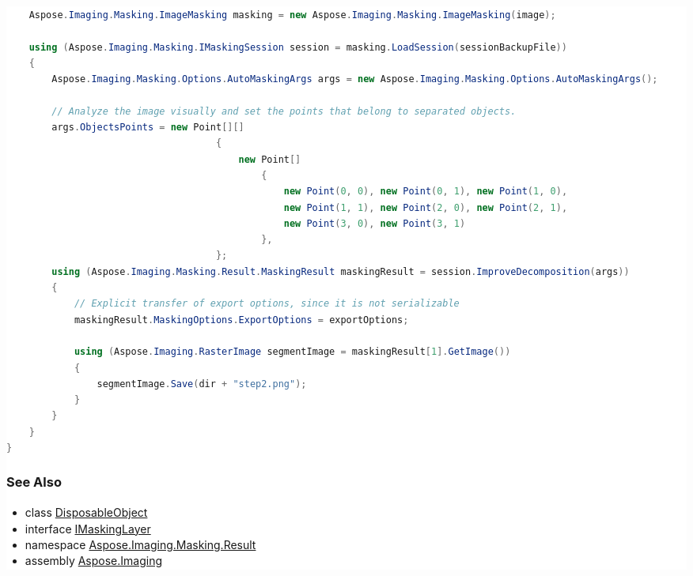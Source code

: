 ```csharp
    Aspose.Imaging.Masking.ImageMasking masking = new Aspose.Imaging.Masking.ImageMasking(image);

    using (Aspose.Imaging.Masking.IMaskingSession session = masking.LoadSession(sessionBackupFile))
    {
        Aspose.Imaging.Masking.Options.AutoMaskingArgs args = new Aspose.Imaging.Masking.Options.AutoMaskingArgs();

        // Analyze the image visually and set the points that belong to separated objects.
        args.ObjectsPoints = new Point[][]
                                     {
                                         new Point[]
                                             {
                                                 new Point(0, 0), new Point(0, 1), new Point(1, 0),
                                                 new Point(1, 1), new Point(2, 0), new Point(2, 1),
                                                 new Point(3, 0), new Point(3, 1)
                                             },
                                     };
        using (Aspose.Imaging.Masking.Result.MaskingResult maskingResult = session.ImproveDecomposition(args))
        {
            // Explicit transfer of export options, since it is not serializable
            maskingResult.MaskingOptions.ExportOptions = exportOptions;

            using (Aspose.Imaging.RasterImage segmentImage = maskingResult[1].GetImage())
            {
                segmentImage.Save(dir + "step2.png");
            }
        }
    }
}
```

### See Also

* class [DisposableObject](../../aspose.imaging/disposableobject/)
* interface [IMaskingLayer](../imaskinglayer/)
* namespace [Aspose.Imaging.Masking.Result](../../aspose.imaging.masking.result/)
* assembly [Aspose.Imaging](../../)


